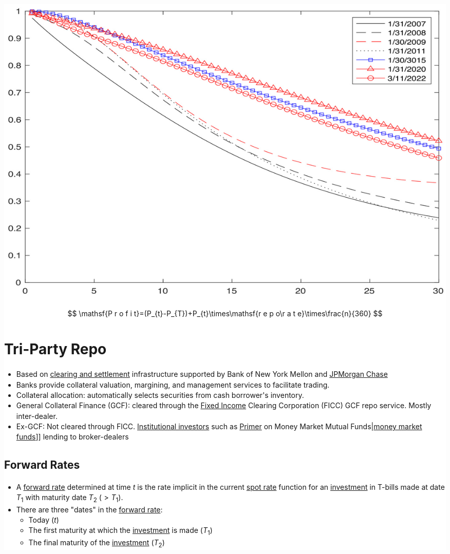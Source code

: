  ![500](Attachments/500-112.jpg)
$$
\mathsf{P r o f i t}=(P_{t}-P_{T})+P_{t}\times\mathsf{r e p o\r a t e}\times\frac{n}{360}
$$  
# Tri-Party Repo
- Based on [clearing and settlement](../../Financial%20Markets/Financial%20Trading%20and%20Markets/Chapter%203%20Financial%20Market%20Utilities.md) infrastructure supported by Bank of New York Mellon and [JPMorgan Chase](../../Financial%20Markets%20and%20Institutions/III.%20Liquidity%20of%20Assets/Class%208-%20Markets,%20Meltdowns,%20and%20Arbitrage/Case%20Study%20of%20JP%20Morgan.md)
- Banks provide collateral valuation,  margining,  and management services to facilitate trading.
- Collateral allocation: automatically selects securities from cash borrower's inventory.
- General Collateral Finance (GCF): cleared through the [Fixed Income](../Lecture%20Notes%20Bonds,%20%20Preferred%20Stock,%20%20and%20Structured%20Products.md) Clearing Corporation (FICC) GCF repo service. Mostly inter-dealer.
- Ex-GCF: Not cleared through FlCC. [Institutional investors](../../Financial%20Markets/Financial%20Trading%20and%20Markets/Chapter%204%20Institutional%20Trading.md) such as [Primer](A%20[[An%20Asset%20Allocation%20Primer) on Money Market Mutual Funds|[money market funds](../../Financial%20Markets%20and%20Institutions/III.%20Liquidity%20of%20Assets/Class%206-%20Bank%20Runs/Breaking%20the%20Buck.md)]] lending to broker-dealers
## Forward Rates
- A [forward rate](../../Clippings/Forward%20Points%20in%20Currency.md) determined at time $t$ is the rate implicit in the current [spot rate](../../International%20Finance/The%20Foreign%20Exchange%20Market%20Annotations.md) function for an [investment](../../Advanced%20Investments/An%20Asset%20Allocation%20Primer.md) in T-bills made at date $T_{1}$ with maturity date $T_{2}$ $(>T_{1})$.
- There are three "dates" in the [forward rate](../../Clippings/Forward%20Points%20in%20Currency.md):
	- Today $(t)$
	- The first maturity at which the [investment](../../Advanced%20Investments/An%20Asset%20Allocation%20Primer.md) is made $\left(T_{1}\right)$
	- The final maturity of the [investment](../../Advanced%20Investments/An%20Asset%20Allocation%20Primer.md) $\left(T_{2}\right)$